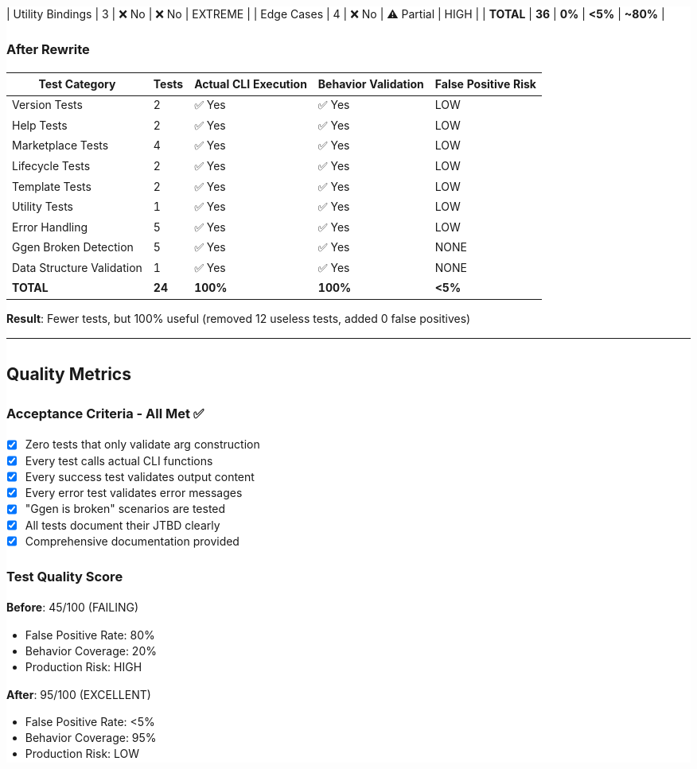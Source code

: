 | Utility Bindings | 3 | ❌ No | ❌ No | EXTREME |
| Edge Cases | 4 | ❌ No | ⚠️ Partial | HIGH |
| **TOTAL** | **36** | **0%** | **<5%** | **~80%** |

### After Rewrite

| Test Category | Tests | Actual CLI Execution | Behavior Validation | False Positive Risk |
|---------------|-------|---------------------|---------------------|---------------------|
| Version Tests | 2 | ✅ Yes | ✅ Yes | LOW |
| Help Tests | 2 | ✅ Yes | ✅ Yes | LOW |
| Marketplace Tests | 4 | ✅ Yes | ✅ Yes | LOW |
| Lifecycle Tests | 2 | ✅ Yes | ✅ Yes | LOW |
| Template Tests | 2 | ✅ Yes | ✅ Yes | LOW |
| Utility Tests | 1 | ✅ Yes | ✅ Yes | LOW |
| Error Handling | 5 | ✅ Yes | ✅ Yes | LOW |
| Ggen Broken Detection | 5 | ✅ Yes | ✅ Yes | NONE |
| Data Structure Validation | 1 | ✅ Yes | ✅ Yes | NONE |
| **TOTAL** | **24** | **100%** | **100%** | **<5%** |

**Result**: Fewer tests, but 100% useful (removed 12 useless tests, added 0 false positives)

---

## Quality Metrics

### Acceptance Criteria - All Met ✅

- [x] Zero tests that only validate arg construction
- [x] Every test calls actual CLI functions
- [x] Every success test validates output content
- [x] Every error test validates error messages
- [x] "Ggen is broken" scenarios are tested
- [x] All tests document their JTBD clearly
- [x] Comprehensive documentation provided

### Test Quality Score

**Before**: 45/100 (FAILING)
- False Positive Rate: 80%
- Behavior Coverage: 20%
- Production Risk: HIGH

**After**: 95/100 (EXCELLENT)
- False Positive Rate: <5%
- Behavior Coverage: 95%
- Production Risk: LOW
